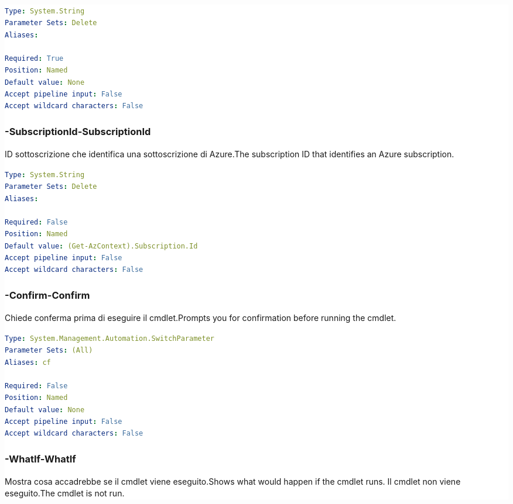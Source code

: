 ```yaml
Type: System.String
Parameter Sets: Delete
Aliases:

Required: True
Position: Named
Default value: None
Accept pipeline input: False
Accept wildcard characters: False
```

### <span data-ttu-id="59827-130">-SubscriptionId</span><span class="sxs-lookup"><span data-stu-id="59827-130">-SubscriptionId</span></span>
<span data-ttu-id="59827-131">ID sottoscrizione che identifica una sottoscrizione di Azure.</span><span class="sxs-lookup"><span data-stu-id="59827-131">The subscription ID that identifies an Azure subscription.</span></span>

```yaml
Type: System.String
Parameter Sets: Delete
Aliases:

Required: False
Position: Named
Default value: (Get-AzContext).Subscription.Id
Accept pipeline input: False
Accept wildcard characters: False
```

### <span data-ttu-id="59827-132">-Confirm</span><span class="sxs-lookup"><span data-stu-id="59827-132">-Confirm</span></span>
<span data-ttu-id="59827-133">Chiede conferma prima di eseguire il cmdlet.</span><span class="sxs-lookup"><span data-stu-id="59827-133">Prompts you for confirmation before running the cmdlet.</span></span>

```yaml
Type: System.Management.Automation.SwitchParameter
Parameter Sets: (All)
Aliases: cf

Required: False
Position: Named
Default value: None
Accept pipeline input: False
Accept wildcard characters: False
```

### <span data-ttu-id="59827-134">-WhatIf</span><span class="sxs-lookup"><span data-stu-id="59827-134">-WhatIf</span></span>
<span data-ttu-id="59827-135">Mostra cosa accadrebbe se il cmdlet viene eseguito.</span><span class="sxs-lookup"><span data-stu-id="59827-135">Shows what would happen if the cmdlet runs.</span></span>
<span data-ttu-id="59827-136">Il cmdlet non viene eseguito.</span><span class="sxs-lookup"><span data-stu-id="59827-136">The cmdlet is not run.</span></span>
